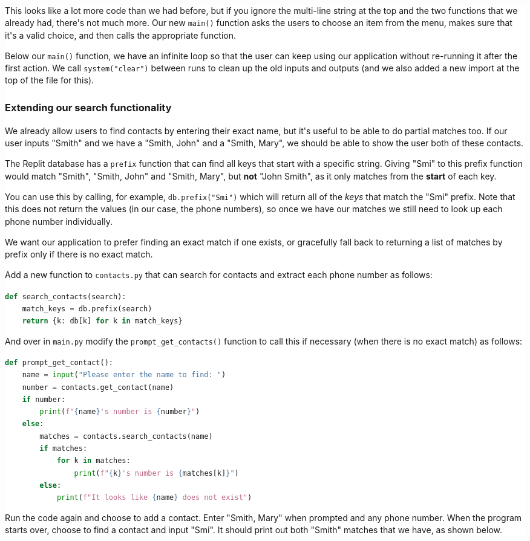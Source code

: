 This looks like a lot more code than we had before, but if you ignore the multi-line string at the top and the two functions that we already had, there's not much more. Our new `main()` function asks the users to choose an item from the menu, makes sure that it's a valid choice, and then calls the appropriate function.

Below our `main()` function, we have an infinite loop so that the user can keep using our application without re-running it after the first action. We call `system("clear")` between runs to clean up the old inputs and outputs (and we also added a new import at the top of the file for this).

### Extending our search functionality

We already allow users to find contacts by entering their exact name, but it's useful to be able to do partial matches too. If our user inputs "Smith" and we have a "Smith, John" and a "Smith, Mary", we should be able to show the user both of these contacts.

The Replit database has a `prefix` function that can find all keys that start with a specific string. Giving "Smi" to this prefix function would match "Smith", "Smith, John" and "Smith, Mary", but **not** "John Smith", as it only matches from the **start** of each key.

You can use this by calling, for example, `db.prefix("Smi")` which will return all of the _keys_ that match the "Smi" prefix. Note that this does not return the values (in our case, the phone numbers), so once we have our matches we still need to look up each phone number individually.

We want our application to prefer finding an exact match if one exists, or gracefully fall back to returning a list of matches by prefix only if there is no exact match.

Add a new function to `contacts.py` that can search for contacts and extract each phone number as follows:

```python
def search_contacts(search):
    match_keys = db.prefix(search)
    return {k: db[k] for k in match_keys}
```

And over in `main.py` modify the `prompt_get_contacts()` function to call this if necessary (when there is no exact match) as follows:

```python
def prompt_get_contact():
    name = input("Please enter the name to find: ")
    number = contacts.get_contact(name)
    if number:
        print(f"{name}'s number is {number}")
    else:
        matches = contacts.search_contacts(name)
        if matches:
            for k in matches:
                print(f"{k}'s number is {matches[k]}")
        else:
            print(f"It looks like {name} does not exist")
```

Run the code again and choose to add a contact. Enter "Smith, Mary" when prompted and any phone number. When the program starts over, choose to find a contact and input "Smi". It should print out both "Smith" matches that we have, as shown below.
